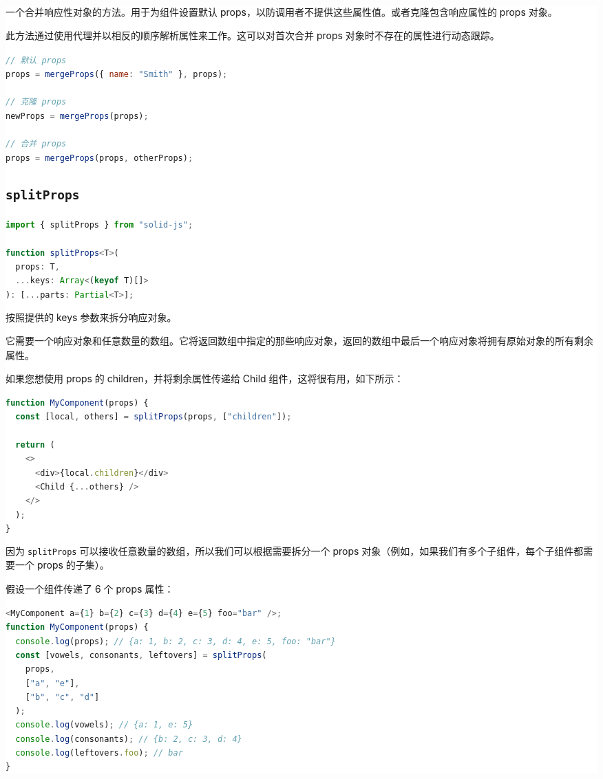 一个合并响应性对象的方法。用于为组件设置默认 props，以防调用者不提供这些属性值。或者克隆包含响应属性的 props 对象。

此方法通过使用代理并以相反的顺序解析属性来工作。这可以对首次合并 props 对象时不存在的属性进行动态跟踪。


```js
// 默认 props
props = mergeProps({ name: "Smith" }, props);

// 克隆 props
newProps = mergeProps(props);

// 合并 props
props = mergeProps(props, otherProps);
```

## `splitProps`

```ts
import { splitProps } from "solid-js";

function splitProps<T>(
  props: T,
  ...keys: Array<(keyof T)[]>
): [...parts: Partial<T>];
```

按照提供的 keys 参数来拆分响应对象。

它需要一个响应对象和任意数量的数组。它将返回数组中指定的那些响应对象，返回的数组中最后一个响应对象将拥有原始对象的所有剩余属性。

如果您想使用 props 的 children，并将剩余属性传递给 Child 组件，这将很有用，如下所示：

```js
function MyComponent(props) {
  const [local, others] = splitProps(props, ["children"]);

  return (
    <>
      <div>{local.children}</div>
      <Child {...others} />
    </>
  );
}
```

因为 `splitProps` 可以接收任意数量的数组，所以我们可以根据需要拆分一个 props 对象（例如，如果我们有多个子组件，每个子组件都需要一个 props 的子集）。

假设一个组件传递了 6 个 props 属性：

```js
<MyComponent a={1} b={2} c={3} d={4} e={5} foo="bar" />;
function MyComponent(props) {
  console.log(props); // {a: 1, b: 2, c: 3, d: 4, e: 5, foo: "bar"}
  const [vowels, consonants, leftovers] = splitProps(
    props,
    ["a", "e"],
    ["b", "c", "d"]
  );
  console.log(vowels); // {a: 1, e: 5}
  console.log(consonants); // {b: 2, c: 3, d: 4}
  console.log(leftovers.foo); // bar
}
```
